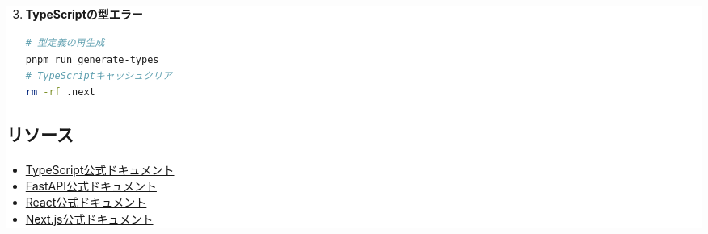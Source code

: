 3. **TypeScriptの型エラー**
   ```bash
   # 型定義の再生成
   pnpm run generate-types
   # TypeScriptキャッシュクリア
   rm -rf .next
   ```

## リソース

- [TypeScript公式ドキュメント](https://www.typescriptlang.org/docs/)
- [FastAPI公式ドキュメント](https://fastapi.tiangolo.com/)
- [React公式ドキュメント](https://react.dev/)
- [Next.js公式ドキュメント](https://nextjs.org/docs)
